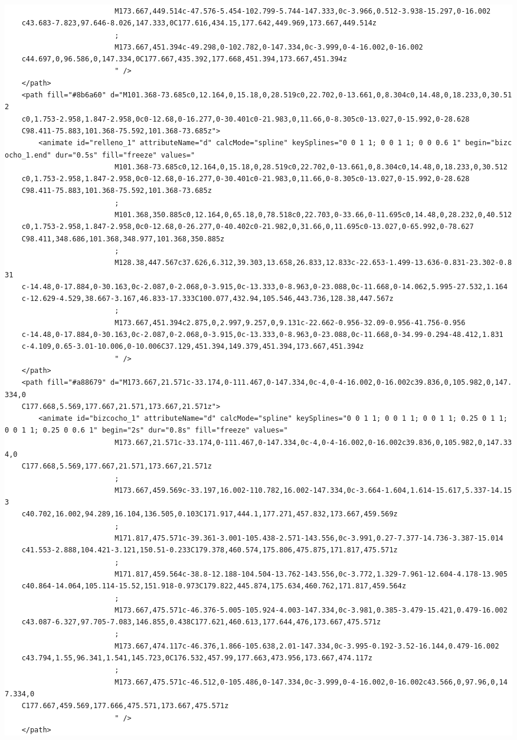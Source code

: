                               M173.667,449.514c-47.576-5.454-102.799-5.744-147.333,0c-3.966,0.512-3.938-15.297,0-16.002
        c43.683-7.823,97.646-8.026,147.333,0C177.616,434.15,177.642,449.969,173.667,449.514z
                              ;
                              M173.667,451.394c-49.298,0-102.782,0-147.334,0c-3.999,0-4-16.002,0-16.002
        c44.697,0,96.586,0,147.334,0C177.667,435.392,177.668,451.394,173.667,451.394z
                              " />
        </path>
        <path fill="#8b6a60" d="M101.368-73.685c0,12.164,0,15.18,0,28.519c0,22.702,0-13.661,0,8.304c0,14.48,0,18.233,0,30.512
        c0,1.753-2.958,1.847-2.958,0c0-12.68,0-16.277,0-30.401c0-21.983,0,11.66,0-8.305c0-13.027,0-15.992,0-28.628
        C98.411-75.883,101.368-75.592,101.368-73.685z">
            <animate id="relleno_1" attributeName="d" calcMode="spline" keySplines="0 0 1 1; 0 0 1 1; 0 0 0.6 1" begin="bizcocho_1.end" dur="0.5s" fill="freeze" values="
                              M101.368-73.685c0,12.164,0,15.18,0,28.519c0,22.702,0-13.661,0,8.304c0,14.48,0,18.233,0,30.512
        c0,1.753-2.958,1.847-2.958,0c0-12.68,0-16.277,0-30.401c0-21.983,0,11.66,0-8.305c0-13.027,0-15.992,0-28.628
        C98.411-75.883,101.368-75.592,101.368-73.685z
                              ;
                              M101.368,350.885c0,12.164,0,65.18,0,78.518c0,22.703,0-33.66,0-11.695c0,14.48,0,28.232,0,40.512
        c0,1.753-2.958,1.847-2.958,0c0-12.68,0-26.277,0-40.402c0-21.982,0,31.66,0,11.695c0-13.027,0-65.992,0-78.627
        C98.411,348.686,101.368,348.977,101.368,350.885z
                              ;
                              M128.38,447.567c37.626,6.312,39.303,13.658,26.833,12.833c-22.653-1.499-13.636-0.831-23.302-0.831
        c-14.48,0-17.884,0-30.163,0c-2.087,0-2.068,0-3.915,0c-13.333,0-8.963,0-23.088,0c-11.668,0-14.062,5.995-27.532,1.164
        c-12.629-4.529,38.667-3.167,46.833-17.333C100.077,432.94,105.546,443.736,128.38,447.567z
                              ;
                              M173.667,451.394c2.875,0,2.997,9.257,0,9.131c-22.662-0.956-32.09-0.956-41.756-0.956
        c-14.48,0-17.884,0-30.163,0c-2.087,0-2.068,0-3.915,0c-13.333,0-8.963,0-23.088,0c-11.668,0-34.99-0.294-48.412,1.831
        c-4.109,0.65-3.01-10.006,0-10.006C37.129,451.394,149.379,451.394,173.667,451.394z
                              " />
        </path>
        <path fill="#a88679" d="M173.667,21.571c-33.174,0-111.467,0-147.334,0c-4,0-4-16.002,0-16.002c39.836,0,105.982,0,147.334,0
        C177.668,5.569,177.667,21.571,173.667,21.571z">
            <animate id="bizcocho_1" attributeName="d" calcMode="spline" keySplines="0 0 1 1; 0 0 1 1; 0 0 1 1; 0.25 0 1 1; 0 0 1 1; 0.25 0 0.6 1" begin="2s" dur="0.8s" fill="freeze" values="
                              M173.667,21.571c-33.174,0-111.467,0-147.334,0c-4,0-4-16.002,0-16.002c39.836,0,105.982,0,147.334,0
        C177.668,5.569,177.667,21.571,173.667,21.571z
                              ;
                              M173.667,459.569c-33.197,16.002-110.782,16.002-147.334,0c-3.664-1.604,1.614-15.617,5.337-14.153
        c40.702,16.002,94.289,16.104,136.505,0.103C171.917,444.1,177.271,457.832,173.667,459.569z
                              ;
                              M171.817,475.571c-39.361-3.001-105.438-2.571-143.556,0c-3.991,0.27-7.377-14.736-3.387-15.014
        c41.553-2.888,104.421-3.121,150.51-0.233C179.378,460.574,175.806,475.875,171.817,475.571z
                              ;
                              M171.817,459.564c-38.8-12.188-104.504-13.762-143.556,0c-3.772,1.329-7.961-12.604-4.178-13.905
        c40.864-14.064,105.114-15.52,151.918-0.973C179.822,445.874,175.634,460.762,171.817,459.564z
                              ;
                              M173.667,475.571c-46.376-5.005-105.924-4.003-147.334,0c-3.981,0.385-3.479-15.421,0.479-16.002
        c43.087-6.327,97.705-7.083,146.855,0.438C177.621,460.613,177.644,476,173.667,475.571z
                              ;
                              M173.667,474.117c-46.376,1.866-105.638,2.01-147.334,0c-3.995-0.192-3.52-16.144,0.479-16.002
        c43.794,1.55,96.341,1.541,145.723,0C176.532,457.99,177.663,473.956,173.667,474.117z
                              ;
                              M173.667,475.571c-46.512,0-105.486,0-147.334,0c-3.999,0-4-16.002,0-16.002c43.566,0,97.96,0,147.334,0
        C177.667,459.569,177.666,475.571,173.667,475.571z
                              " />
        </path>